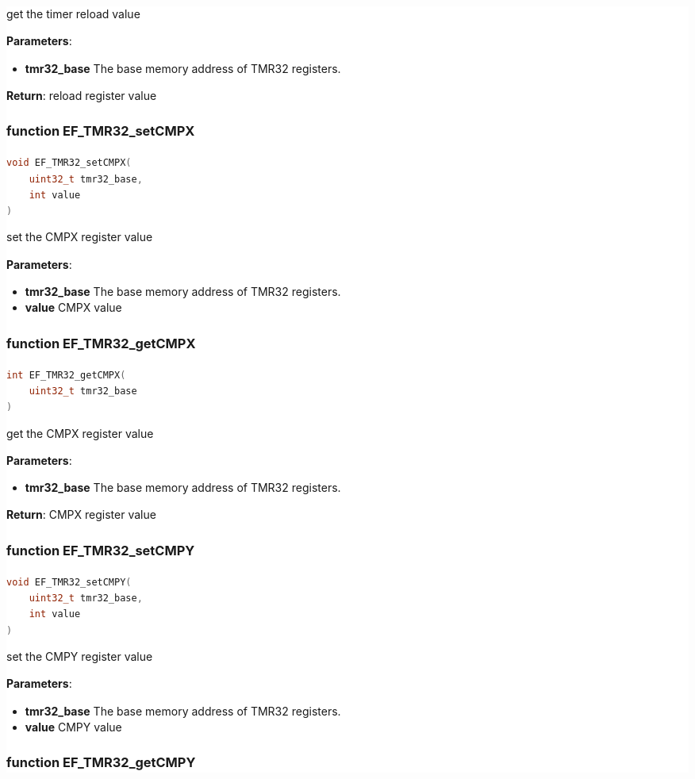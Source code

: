 get the timer reload value 

**Parameters**: 

  * **tmr32_base** The base memory address of TMR32 registers. 


**Return**: reload register value 

### function EF_TMR32_setCMPX

```cpp
void EF_TMR32_setCMPX(
    uint32_t tmr32_base,
    int value
)
```

set the CMPX register value 

**Parameters**: 

  * **tmr32_base** The base memory address of TMR32 registers. 
  * **value** CMPX value 


### function EF_TMR32_getCMPX

```cpp
int EF_TMR32_getCMPX(
    uint32_t tmr32_base
)
```

get the CMPX register value 

**Parameters**: 

  * **tmr32_base** The base memory address of TMR32 registers. 


**Return**: CMPX register value 

### function EF_TMR32_setCMPY

```cpp
void EF_TMR32_setCMPY(
    uint32_t tmr32_base,
    int value
)
```

set the CMPY register value 

**Parameters**: 

  * **tmr32_base** The base memory address of TMR32 registers. 
  * **value** CMPY value 


### function EF_TMR32_getCMPY
